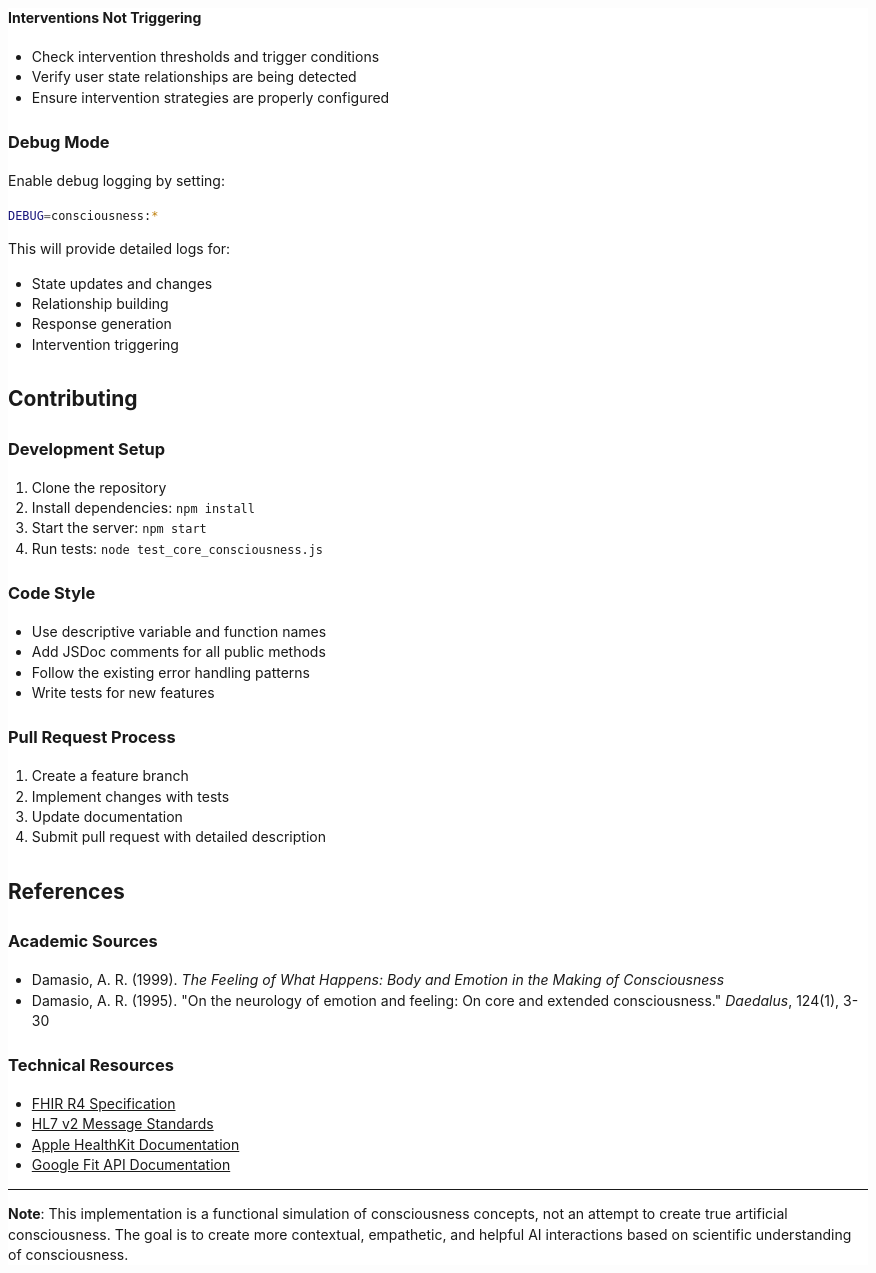 #### Interventions Not Triggering
- Check intervention thresholds and trigger conditions
- Verify user state relationships are being detected
- Ensure intervention strategies are properly configured

### Debug Mode

Enable debug logging by setting:
```bash
DEBUG=consciousness:*
```

This will provide detailed logs for:
- State updates and changes
- Relationship building
- Response generation
- Intervention triggering

## Contributing

### Development Setup

1. Clone the repository
2. Install dependencies: `npm install`
3. Start the server: `npm start`
4. Run tests: `node test_core_consciousness.js`

### Code Style

- Use descriptive variable and function names
- Add JSDoc comments for all public methods
- Follow the existing error handling patterns
- Write tests for new features

### Pull Request Process

1. Create a feature branch
2. Implement changes with tests
3. Update documentation
4. Submit pull request with detailed description

## References

### Academic Sources
- Damasio, A. R. (1999). *The Feeling of What Happens: Body and Emotion in the Making of Consciousness*
- Damasio, A. R. (1995). "On the neurology of emotion and feeling: On core and extended consciousness." *Daedalus*, 124(1), 3-30

### Technical Resources
- [FHIR R4 Specification](https://hl7.org/fhir/R4/)
- [HL7 v2 Message Standards](https://www.hl7.org/implement/standards/product_brief.cfm?product_id=185)
- [Apple HealthKit Documentation](https://developer.apple.com/documentation/healthkit)
- [Google Fit API Documentation](https://developers.google.com/fit)

---

**Note**: This implementation is a functional simulation of consciousness concepts, not an attempt to create true artificial consciousness. The goal is to create more contextual, empathetic, and helpful AI interactions based on scientific understanding of consciousness.
